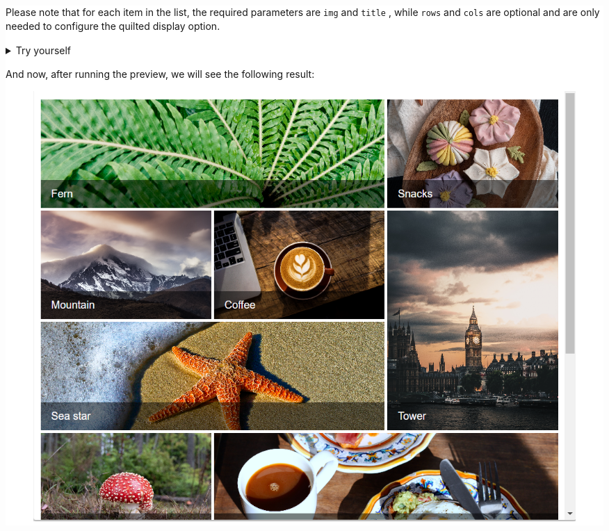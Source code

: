 Please note that for each item in the list, the required parameters are `img` and `title` , while `rows` and `cols` are optional and are only needed to configure the quilted display option.

<details><summary>Try yourself</summary></details>

And now, after running the preview, we will see the following result:

<p align="center">
  <img src="./example-images/example-view.png" alt="example view" width="780"/>
</p>
